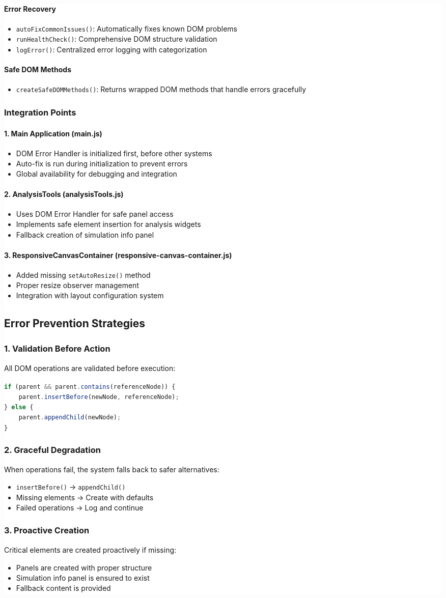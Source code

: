 #### Error Recovery
- `autoFixCommonIssues()`: Automatically fixes known DOM problems
- `runHealthCheck()`: Comprehensive DOM structure validation
- `logError()`: Centralized error logging with categorization

#### Safe DOM Methods
- `createSafeDOMMethods()`: Returns wrapped DOM methods that handle errors gracefully

### Integration Points

#### 1. Main Application (main.js)
- DOM Error Handler is initialized first, before other systems
- Auto-fix is run during initialization to prevent errors
- Global availability for debugging and integration

#### 2. AnalysisTools (analysisTools.js)
- Uses DOM Error Handler for safe panel access
- Implements safe element insertion for analysis widgets
- Fallback creation of simulation info panel

#### 3. ResponsiveCanvasContainer (responsive-canvas-container.js)
- Added missing `setAutoResize()` method
- Proper resize observer management
- Integration with layout configuration system

## Error Prevention Strategies

### 1. Validation Before Action
All DOM operations are validated before execution:
```javascript
if (parent && parent.contains(referenceNode)) {
    parent.insertBefore(newNode, referenceNode);
} else {
    parent.appendChild(newNode);
}
```

### 2. Graceful Degradation
When operations fail, the system falls back to safer alternatives:
- `insertBefore()` → `appendChild()`
- Missing elements → Create with defaults
- Failed operations → Log and continue

### 3. Proactive Creation
Critical elements are created proactively if missing:
- Panels are created with proper structure
- Simulation info panel is ensured to exist
- Fallback content is provided
